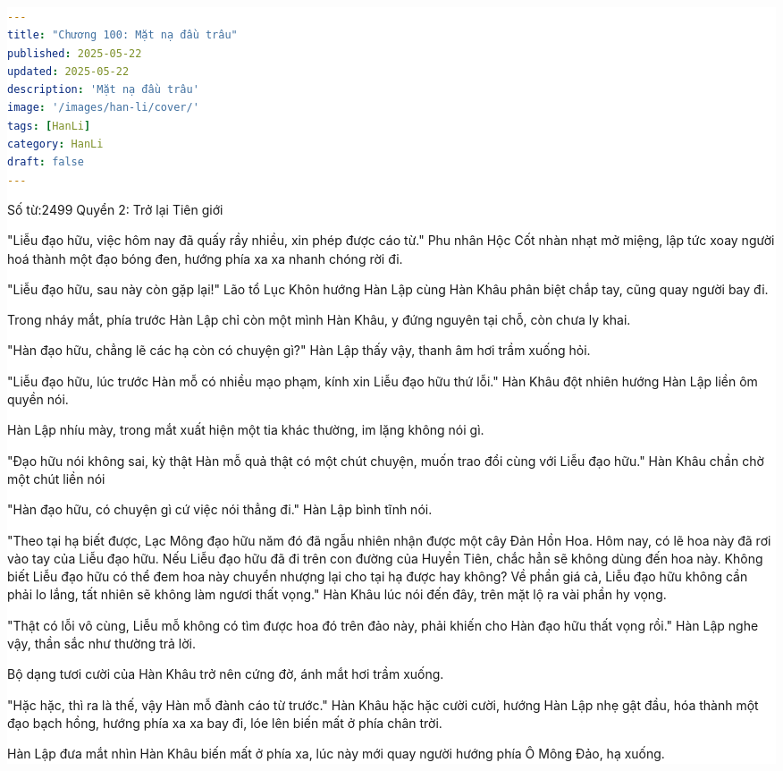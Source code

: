```yaml
---
title: "Chương 100: Mặt nạ đầu trâu"
published: 2025-05-22
updated: 2025-05-22
description: 'Mặt nạ đầu trâu'
image: '/images/han-li/cover/'
tags: [HanLi]
category: HanLi
draft: false
---
```


Số từ:2499  Quyển 2: Trở lại Tiên giới












"Liễu đạo hữu, việc hôm nay đã quấy rầy nhiều, xin phép được cáo từ." Phu nhân Hộc Cốt nhàn nhạt mở miệng, lập tức xoay người hoá thành một đạo bóng đen, hướng phía xa xa nhanh chóng rời đi.

"Liễu đạo hữu, sau này còn gặp lại!" Lão tổ Lục Khôn hướng Hàn Lập cùng Hàn Khâu phân biệt chắp tay, cũng quay người bay đi.

Trong nháy mắt, phía trước Hàn Lập chỉ còn một mình Hàn Khâu, y đứng nguyên tại chỗ, còn chưa ly khai.

"Hàn đạo hữu, chẳng lẽ các hạ còn có chuyện gì?" Hàn Lập thấy vậy, thanh âm hơi trầm xuống hỏi.

"Liễu đạo hữu, lúc trước Hàn mỗ có nhiều mạo phạm, kính xin Liễu đạo hữu thứ lỗi." Hàn Khâu đột nhiên hướng Hàn Lập liền ôm quyền nói.

Hàn Lập nhíu mày, trong mắt xuất hiện một tia khác thường, im lặng không nói gì.

"Đạo hữu nói không sai, kỳ thật Hàn mỗ quả thật có một chút chuyện, muốn trao đổi cùng với Liễu đạo hữu." Hàn Khâu chần chờ một chút liền nói

"Hàn đạo hữu, có chuyện gì cứ việc nói thẳng đi." Hàn Lập bình tĩnh nói.

"Theo tại hạ biết được, Lạc Mông đạo hữu năm đó đã ngẫu nhiên nhận được một cây Đản Hồn Hoa. Hôm nay, có lẽ hoa này đã rơi vào tay của Liễu đạo hữu. Nếu Liễu đạo hữu đã đi trên con đường của Huyền Tiên, chắc hẳn sẽ không dùng đến hoa này. Không biết Liễu đạo hữu có thể đem hoa này chuyển nhượng lại cho tại hạ được hay không? Về phần giá cả, Liễu đạo hữu không cần phải lo lắng, tất nhiên sẽ không làm ngươi thất vọng." Hàn Khâu lúc nói đến đây, trên mặt lộ ra vài phần hy vọng.

"Thật có lỗi vô cùng, Liễu mỗ không có tìm được hoa đó trên đảo này, phải khiến cho Hàn đạo hữu thất vọng rồi." Hàn Lập nghe vậy, thần sắc như thường trả lời.

Bộ dạng tươi cười của Hàn Khâu trở nên cứng đờ, ánh mắt hơi trầm xuống.

"Hặc hặc, thì ra là thế, vậy Hàn mỗ đành cáo từ trước." Hàn Khâu hặc hặc cười cười, hướng Hàn Lập nhẹ gật đầu, hóa thành một đạo bạch hồng, hướng phía xa xa bay đi, lóe lên biến mất ở phía chân trời.

Hàn Lập đưa mắt nhìn Hàn Khâu biến mất ở phía xa, lúc này mới quay người hướng phía Ô Mông Đảo, hạ xuống.
